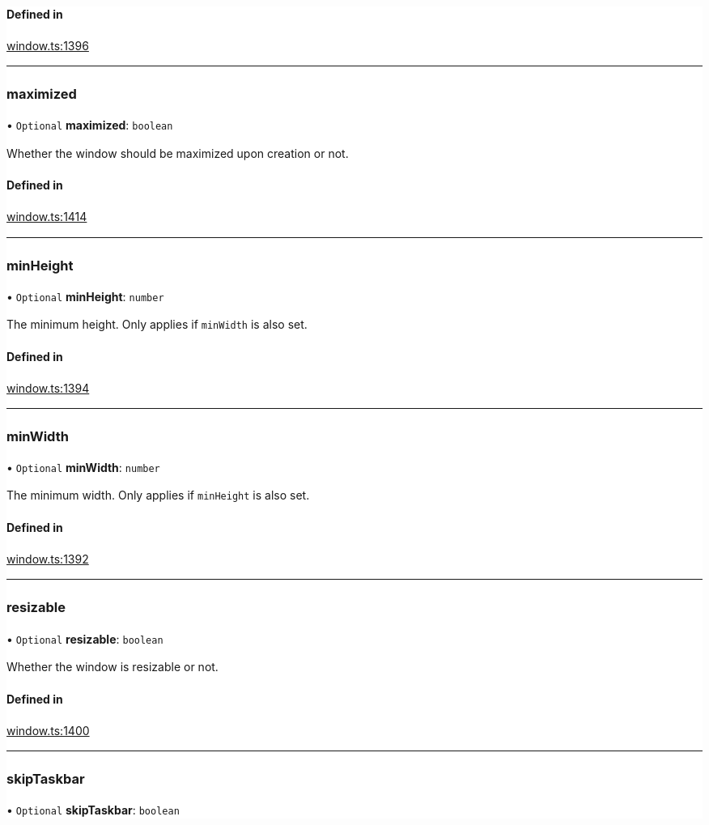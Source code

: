 #### Defined in

[window.ts:1396](https://github.com/tauri-apps/tauri/blob/393c774/tooling/api/src/window.ts#L1396)

___

### maximized

• `Optional` **maximized**: `boolean`

Whether the window should be maximized upon creation or not.

#### Defined in

[window.ts:1414](https://github.com/tauri-apps/tauri/blob/393c774/tooling/api/src/window.ts#L1414)

___

### minHeight

• `Optional` **minHeight**: `number`

The minimum height. Only applies if `minWidth` is also set.

#### Defined in

[window.ts:1394](https://github.com/tauri-apps/tauri/blob/393c774/tooling/api/src/window.ts#L1394)

___

### minWidth

• `Optional` **minWidth**: `number`

The minimum width. Only applies if `minHeight` is also set.

#### Defined in

[window.ts:1392](https://github.com/tauri-apps/tauri/blob/393c774/tooling/api/src/window.ts#L1392)

___

### resizable

• `Optional` **resizable**: `boolean`

Whether the window is resizable or not.

#### Defined in

[window.ts:1400](https://github.com/tauri-apps/tauri/blob/393c774/tooling/api/src/window.ts#L1400)

___

### skipTaskbar

• `Optional` **skipTaskbar**: `boolean`
